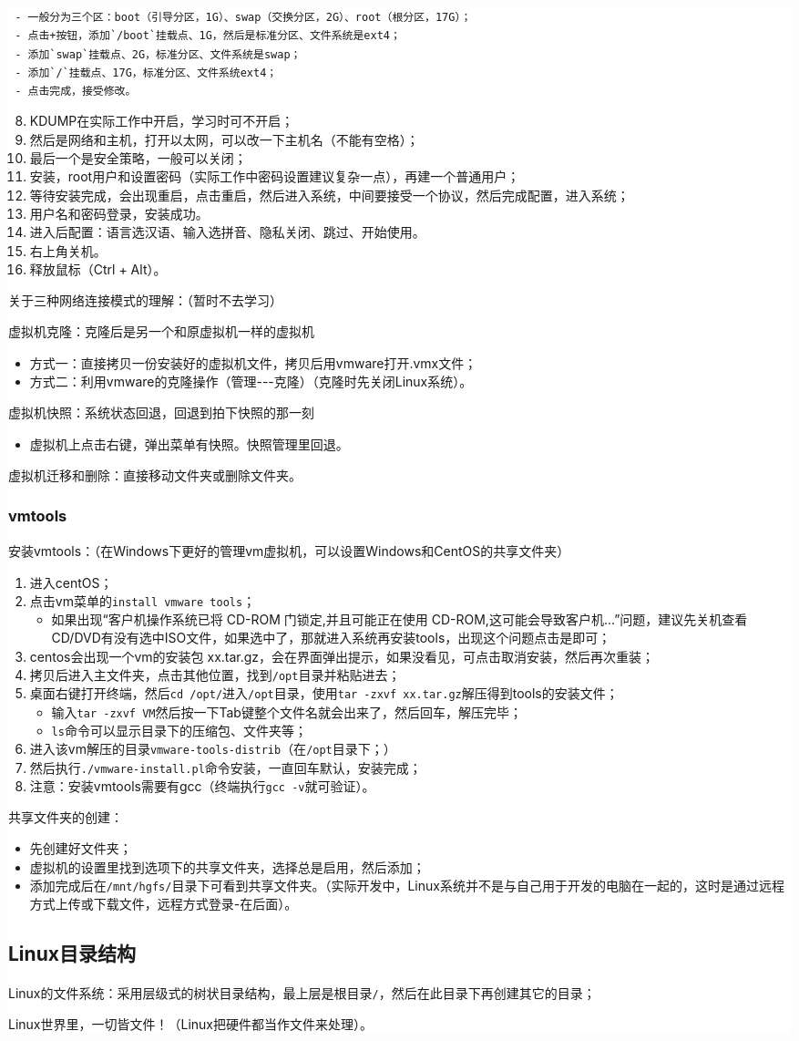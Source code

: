      - 一般分为三个区：boot（引导分区，1G）、swap（交换分区，2G）、root（根分区，17G）；
     - 点击+按钮，添加`/boot`挂载点、1G，然后是标准分区、文件系统是ext4；
     - 添加`swap`挂载点、2G，标准分区、文件系统是swap；
     - 添加`/`挂载点、17G，标准分区、文件系统ext4；
     - 点击完成，接受修改。
8. KDUMP在实际工作中开启，学习时可不开启；
9. 然后是网络和主机，打开以太网，可以改一下主机名（不能有空格）；
10. 最后一个是安全策略，一般可以关闭；
11. 安装，root用户和设置密码（实际工作中密码设置建议复杂一点），再建一个普通用户；
12. 等待安装完成，会出现重启，点击重启，然后进入系统，中间要接受一个协议，然后完成配置，进入系统；
13. 用户名和密码登录，安装成功。
14. 进入后配置：语言选汉语、输入选拼音、隐私关闭、跳过、开始使用。
15. 右上角关机。
16. 释放鼠标（Ctrl + Alt）。

关于三种网络连接模式的理解：（暂时不去学习）

虚拟机克隆：克隆后是另一个和原虚拟机一样的虚拟机

- 方式一：直接拷贝一份安装好的虚拟机文件，拷贝后用vmware打开.vmx文件；
- 方式二：利用vmware的克隆操作（管理---克隆）（克隆时先关闭Linux系统）。

虚拟机快照：系统状态回退，回退到拍下快照的那一刻

- 虚拟机上点击右键，弹出菜单有快照。快照管理里回退。

虚拟机迁移和删除：直接移动文件夹或删除文件夹。

### vmtools

安装vmtools：（在Windows下更好的管理vm虚拟机，可以设置Windows和CentOS的共享文件夹）

1. 进入centOS；
2. 点击vm菜单的`install vmware tools`；
   - 如果出现“客户机操作系统已将 CD-ROM 门锁定,并且可能正在使用 CD-ROM,这可能会导致客户机...”问题，建议先关机查看CD/DVD有没有选中ISO文件，如果选中了，那就进入系统再安装tools，出现这个问题点击是即可；
3. centos会出现一个vm的安装包 xx.tar.gz，会在界面弹出提示，如果没看见，可点击取消安装，然后再次重装；
4. 拷贝后进入主文件夹，点击其他位置，找到`/opt`目录并粘贴进去；
5. 桌面右键打开终端，然后`cd /opt/`进入`/opt`目录，使用`tar -zxvf xx.tar.gz`解压得到tools的安装文件；
   - 输入`tar -zxvf VM`然后按一下Tab键整个文件名就会出来了，然后回车，解压完毕；
   - `ls`命令可以显示目录下的压缩包、文件夹等；
6. 进入该vm解压的目录`vmware-tools-distrib`（在`/opt`目录下；）
7. 然后执行`./vmware-install.pl`命令安装，一直回车默认，安装完成；
8. 注意：安装vmtools需要有gcc（终端执行`gcc -v`就可验证）。

共享文件夹的创建：

- 先创建好文件夹；
- 虚拟机的设置里找到选项下的共享文件夹，选择总是启用，然后添加；
- 添加完成后在`/mnt/hgfs/`目录下可看到共享文件夹。（实际开发中，Linux系统并不是与自己用于开发的电脑在一起的，这时是通过远程方式上传或下载文件，远程方式登录-在后面）。

## Linux目录结构

Linux的文件系统：采用层级式的树状目录结构，最上层是根目录`/`，然后在此目录下再创建其它的目录；

Linux世界里，一切皆文件！（Linux把硬件都当作文件来处理）。
